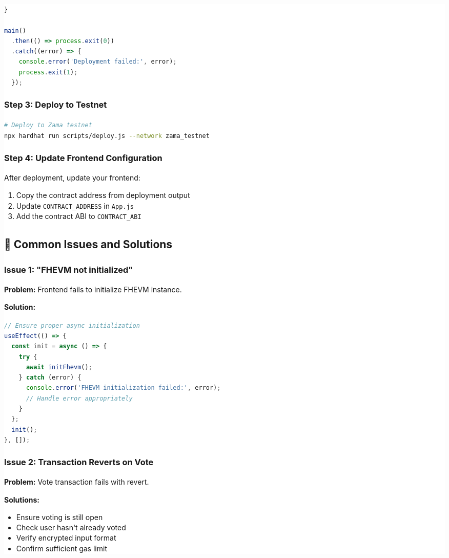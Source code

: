 ```javascript
}

main()
  .then(() => process.exit(0))
  .catch((error) => {
    console.error('Deployment failed:', error);
    process.exit(1);
  });
```

### Step 3: Deploy to Testnet

```bash
# Deploy to Zama testnet
npx hardhat run scripts/deploy.js --network zama_testnet
```

### Step 4: Update Frontend Configuration

After deployment, update your frontend:

1. Copy the contract address from deployment output
2. Update `CONTRACT_ADDRESS` in `App.js`
3. Add the contract ABI to `CONTRACT_ABI`

## 🐛 Common Issues and Solutions

### Issue 1: "FHEVM not initialized"

**Problem:** Frontend fails to initialize FHEVM instance.

**Solution:**
```javascript
// Ensure proper async initialization
useEffect(() => {
  const init = async () => {
    try {
      await initFhevm();
    } catch (error) {
      console.error('FHEVM initialization failed:', error);
      // Handle error appropriately
    }
  };
  init();
}, []);
```

### Issue 2: Transaction Reverts on Vote

**Problem:** Vote transaction fails with revert.

**Solutions:**
- Ensure voting is still open
- Check user hasn't already voted
- Verify encrypted input format
- Confirm sufficient gas limit
